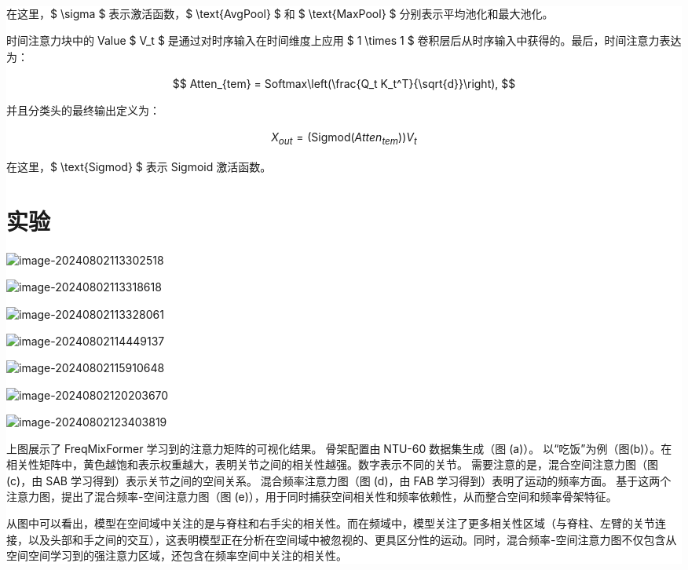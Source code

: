 在这里，$ \sigma $ 表示激活函数，$ \text{AvgPool} $ 和 $ \text{MaxPool} $ 分别表示平均池化和最大池化。

时间注意力块中的 Value $ V_t $ 是通过对时序输入在时间维度上应用 $ 1 \times 1 $ 卷积层后从时序输入中获得的。最后，时间注意力表达为：

$$
Atten_{tem} = Softmax\left(\frac{Q_t K_t^T}{\sqrt{d}}\right),
$$

并且分类头的最终输出定义为：

$$
X_{out} = (\text{Sigmod}(Atten_{tem})) V_t
$$

在这里，$ \text{Sigmod} $ 表示 Sigmoid 激活函数。



# 实验

![image-20240802113302518](https://yic-123.oss-cn-guangzhou.aliyuncs.com/img/image-20240802113302518.png)

![image-20240802113318618](https://yic-123.oss-cn-guangzhou.aliyuncs.com/img/image-20240802113318618.png)

![image-20240802113328061](https://yic-123.oss-cn-guangzhou.aliyuncs.com/img/image-20240802113328061.png)

![image-20240802114449137](https://yic-123.oss-cn-guangzhou.aliyuncs.com/img/image-20240802114449137.png)

![image-20240802115910648](https://yic-123.oss-cn-guangzhou.aliyuncs.com/img/image-20240802115910648.png)

![image-20240802120203670](https://yic-123.oss-cn-guangzhou.aliyuncs.com/img/image-20240802120203670.png)

![image-20240802123403819](https://yic-123.oss-cn-guangzhou.aliyuncs.com/img/image-20240802123403819.png) 

上图展示了 FreqMixFormer 学习到的注意力矩阵的可视化结果。 骨架配置由 NTU-60 数据集生成（图  (a)）。 以“吃饭”为例（图(b)）。在相关性矩阵中，黄色越饱和表示权重越大，表明关节之间的相关性越强。数字表示不同的关节。
需要注意的是，混合空间注意力图（图  (c)，由 SAB 学习得到）表示关节之间的空间关系。 混合频率注意力图（图  (d)，由 FAB 学习得到）表明了运动的频率方面。 基于这两个注意力图，提出了混合频率-空间注意力图（图  (e)），用于同时捕获空间相关性和频率依赖性，从而整合空间和频率骨架特征。

从图中可以看出，模型在空间域中关注的是与脊柱和右手尖的相关性。而在频域中，模型关注了更多相关性区域（与脊柱、左臂的关节连接，以及头部和手之间的交互），这表明模型正在分析在空间域中被忽视的、更具区分性的运动。同时，混合频率-空间注意力图不仅包含从空间空间学习到的强注意力区域，还包含在频率空间中关注的相关性。